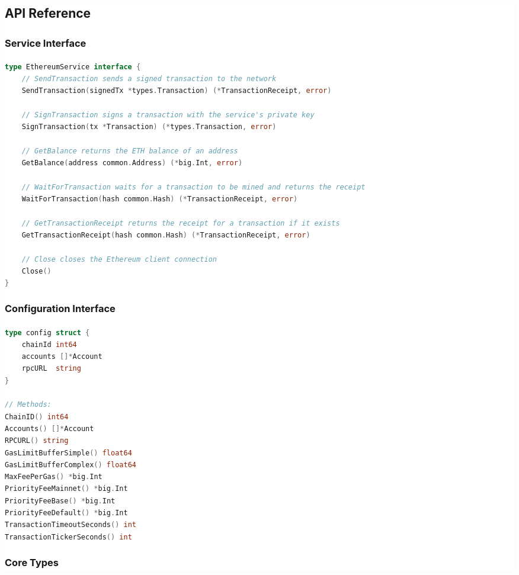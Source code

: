 ## API Reference

### Service Interface

```go
type EthereumService interface {
	// SendTransaction sends a signed transaction to the network
	SendTransaction(signedTx *types.Transaction) (*TransactionReceipt, error)

	// SignTransaction signs a transaction with the service's private key
	SignTransaction(tx *Transaction) (*types.Transaction, error)

	// GetBalance returns the ETH balance of an address
	GetBalance(address common.Address) (*big.Int, error)

	// WaitForTransaction waits for a transaction to be mined and returns the receipt
	WaitForTransaction(hash common.Hash) (*TransactionReceipt, error)

	// GetTransactionReceipt returns the receipt for a transaction if it exists
	GetTransactionReceipt(hash common.Hash) (*TransactionReceipt, error)

	// Close closes the Ethereum client connection
	Close()
}
```

### Configuration Interface

```go
type config struct {
	chainId int64
	accounts []*Account
	rpcURL  string
}

// Methods:
ChainID() int64
Accounts() []*Account
RPCURL() string
GasLimitBufferSimple() float64
GasLimitBufferComplex() float64
MaxFeePerGas() *big.Int
PriorityFeeMainnet() *big.Int
PriorityFeeBase() *big.Int
PriorityFeeDefault() *big.Int
TransactionTimeoutSeconds() int
TransactionTickerSeconds() int
```

### Core Types
